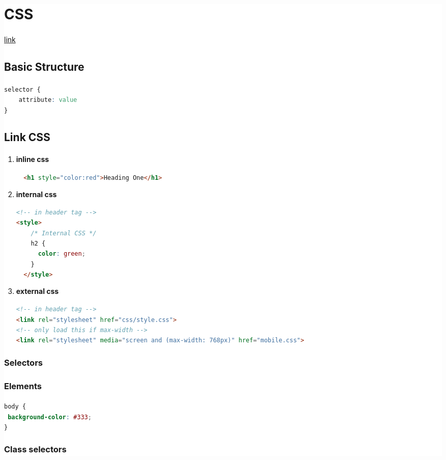 # CSS



[link](##selctors)

## Basic Structure

```css
selector {
    attribute: value
}
```

## Link CSS

1. **inline css**
   
   ```html
     <h1 style="color:red">Heading One</h1>
   ```

2. **internal css**
   
   ```html
   <!-- in header tag -->
   <style>
       /* Internal CSS */
       h2 {
         color: green;
       }
     </style>
   ```

3. **external css**
   
   ```html
   <!-- in header tag -->
   <link rel="stylesheet" href="css/style.css">
   <!-- only load this if max-width -->
   <link rel="stylesheet" media="screen and (max-width: 768px)" href="mobile.css">
   ```

### Selectors

### Elements

```css
body {
 background-color: #333;
}
```

### Class selectors
